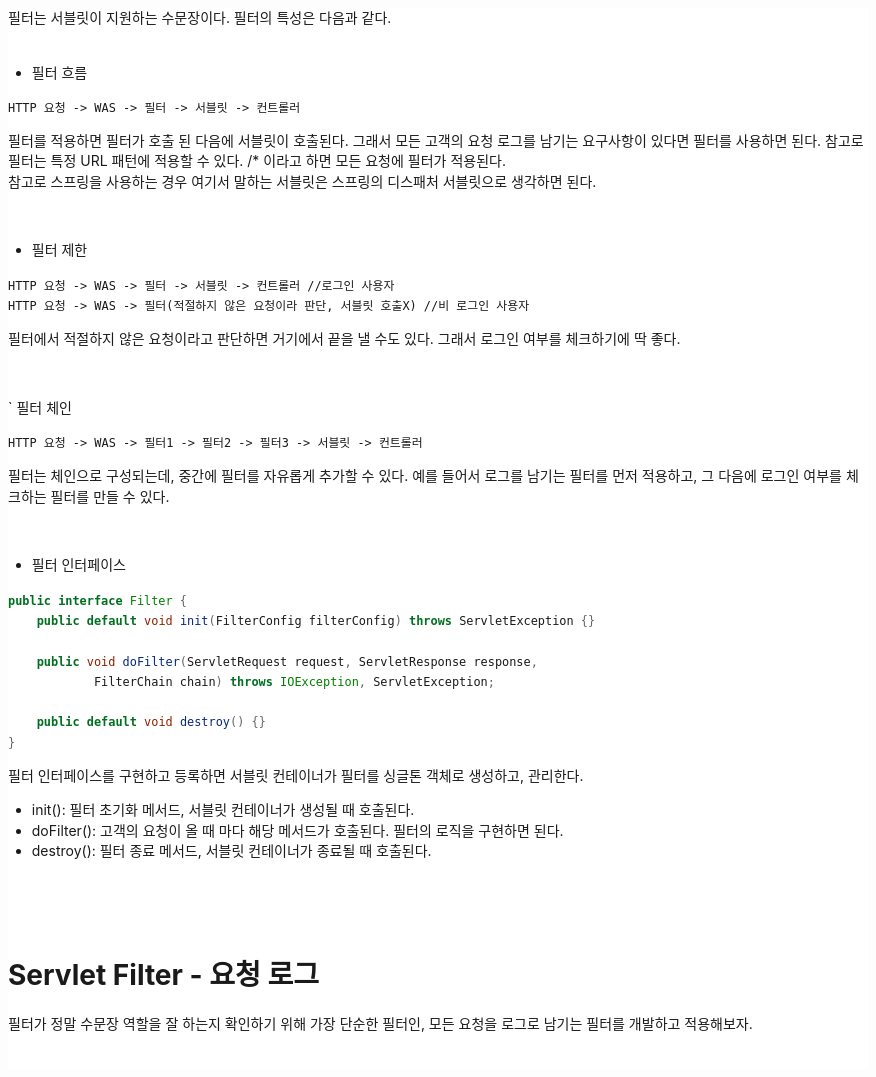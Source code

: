 필터는 서블릿이 지원하는 수문장이다. 필터의 특성은 다음과 같다.
<br><br>

- 필터 흐름
```
HTTP 요청 -> WAS -> 필터 -> 서블릿 -> 컨트롤러
```

필터를 적용하면 필터가 호출 된 다음에 서블릿이 호출된다. 그래서 모든 고객의 요청 로그를 남기는 요구사항이 있다면 필터를 사용하면 된다. 참고로 필터는 특정 URL 패턴에 적용할 수 있다. /* 이라고 하면 모든 요청에 필터가 적용된다. <br>
참고로 스프링을 사용하는 경우 여기서 말하는 서블릿은 스프링의 디스패처 서블릿으로 생각하면 된다.

<br>

- 필터 제한
```
HTTP 요청 -> WAS -> 필터 -> 서블릿 -> 컨트롤러 //로그인 사용자
HTTP 요청 -> WAS -> 필터(적절하지 않은 요청이라 판단, 서블릿 호출X) //비 로그인 사용자
```

필터에서 적절하지 않은 요청이라고 판단하면 거기에서 끝을 낼 수도 있다. 그래서 로그인 여부를 체크하기에 딱 좋다.

<br>

` 필터 체인
```
HTTP 요청 -> WAS -> 필터1 -> 필터2 -> 필터3 -> 서블릿 -> 컨트롤러
```

필터는 체인으로 구성되는데, 중간에 필터를 자유롭게 추가할 수 있다. 예를 들어서 로그를 남기는 필터를 먼저 적용하고, 그 다음에 로그인 여부를 체크하는 필터를 만들 수 있다.

<br>

- 필터 인터페이스

```java
public interface Filter {
    public default void init(FilterConfig filterConfig) throws ServletException {}

    public void doFilter(ServletRequest request, ServletResponse response,
            FilterChain chain) throws IOException, ServletException;

    public default void destroy() {}
}
```

필터 인터페이스를 구현하고 등록하면 서블릿 컨테이너가 필터를 싱글톤 객체로 생성하고, 관리한다.
- init(): 필터 초기화 메서드, 서블릿 컨테이너가 생성될 때 호출된다.
- doFilter(): 고객의 요청이 올 때 마다 해당 메서드가 호출된다. 필터의 로직을 구현하면 된다.
- destroy(): 필터 종료 메서드, 서블릿 컨테이너가 종료될 때 호출된다.

<br><br>

# Servlet Filter - 요청 로그

필터가 정말 수문장 역할을 잘 하는지 확인하기 위해 가장 단순한 필터인, 모든 요청을 로그로 남기는 필터를 개발하고 적용해보자.

<br>
